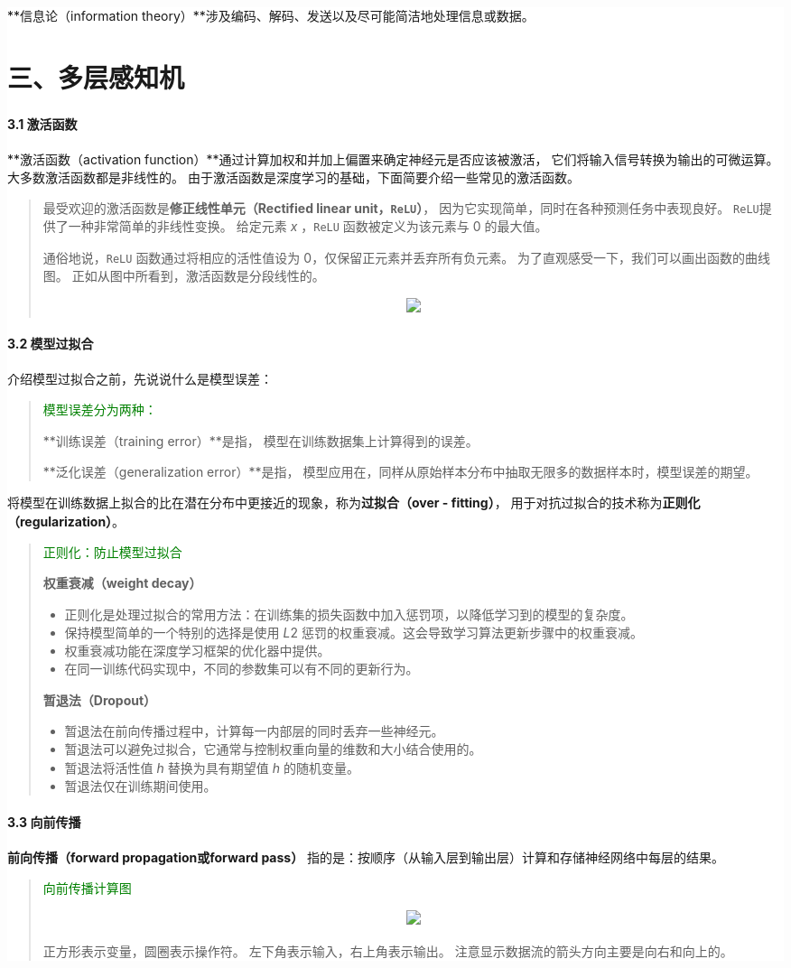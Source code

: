 **信息论（information theory）**涉及编码、解码、发送以及尽可能简洁地处理信息或数据。

# 三、多层感知机

#### 3.1 激活函数

**激活函数（activation function）**通过计算加权和并加上偏置来确定神经元是否应该被激活， 它们将输入信号转换为输出的可微运算。 大多数激活函数都是非线性的。 由于激活函数是深度学习的基础，下面简要介绍一些常见的激活函数。

> 最受欢迎的激活函数是**修正线性单元（Rectified linear unit，`ReLU`）**， 因为它实现简单，同时在各种预测任务中表现良好。 `ReLU`提供了一种非常简单的非线性变换。 给定元素 $x$ ，`ReLU` 函数被定义为该元素与 0 的最大值。
>
> 通俗地说，`ReLU` 函数通过将相应的活性值设为 0，仅保留正元素并丢弃所有负元素。 为了直观感受一下，我们可以画出函数的曲线图。 正如从图中所看到，激活函数是分段线性的。
>
> <center>
>   <img src = "https://zh.d2l.ai/_images/output_mlp_76f463_21_0.svg" width = "60%">
> </center>

#### 3.2 模型过拟合

介绍模型过拟合之前，先说说什么是模型误差：

> <font color = green>模型误差分为两种：</font>
>
> **训练误差（training error）**是指， 模型在训练数据集上计算得到的误差。
>
> **泛化误差（generalization error）**是指， 模型应用在，同样从原始样本分布中抽取无限多的数据样本时，模型误差的期望。

将模型在训练数据上拟合的比在潜在分布中更接近的现象，称为**过拟合（over - fitting）**， 用于对抗过拟合的技术称为**正则化（regularization）**。

> <font color = green>正则化：防止模型过拟合</font>
>
> **权重衰减（weight decay）**
>
> - 正则化是处理过拟合的常用方法：在训练集的损失函数中加入惩罚项，以降低学习到的模型的复杂度。
> - 保持模型简单的一个特别的选择是使用 $L2$ 惩罚的权重衰减。这会导致学习算法更新步骤中的权重衰减。
> - 权重衰减功能在深度学习框架的优化器中提供。
> - 在同一训练代码实现中，不同的参数集可以有不同的更新行为。
>
> **暂退法（Dropout）**
>
> - 暂退法在前向传播过程中，计算每一内部层的同时丢弃一些神经元。
> - 暂退法可以避免过拟合，它通常与控制权重向量的维数和大小结合使用的。
> - 暂退法将活性值 $h$ 替换为具有期望值 $h$ 的随机变量。
> - 暂退法仅在训练期间使用。

#### 3.3 向前传播

**前向传播（forward propagation或forward pass）** 指的是：按顺序（从输入层到输出层）计算和存储神经网络中每层的结果。

> <font color = green>向前传播计算图</font>
>
> <center>
><img src = "https://zh.d2l.ai/_images/forward.svg" width = "90%">
> </center>
>   
> 正方形表示变量，圆圈表示操作符。 左下角表示输入，右上角表示输出。 注意显示数据流的箭头方向主要是向右和向上的。

